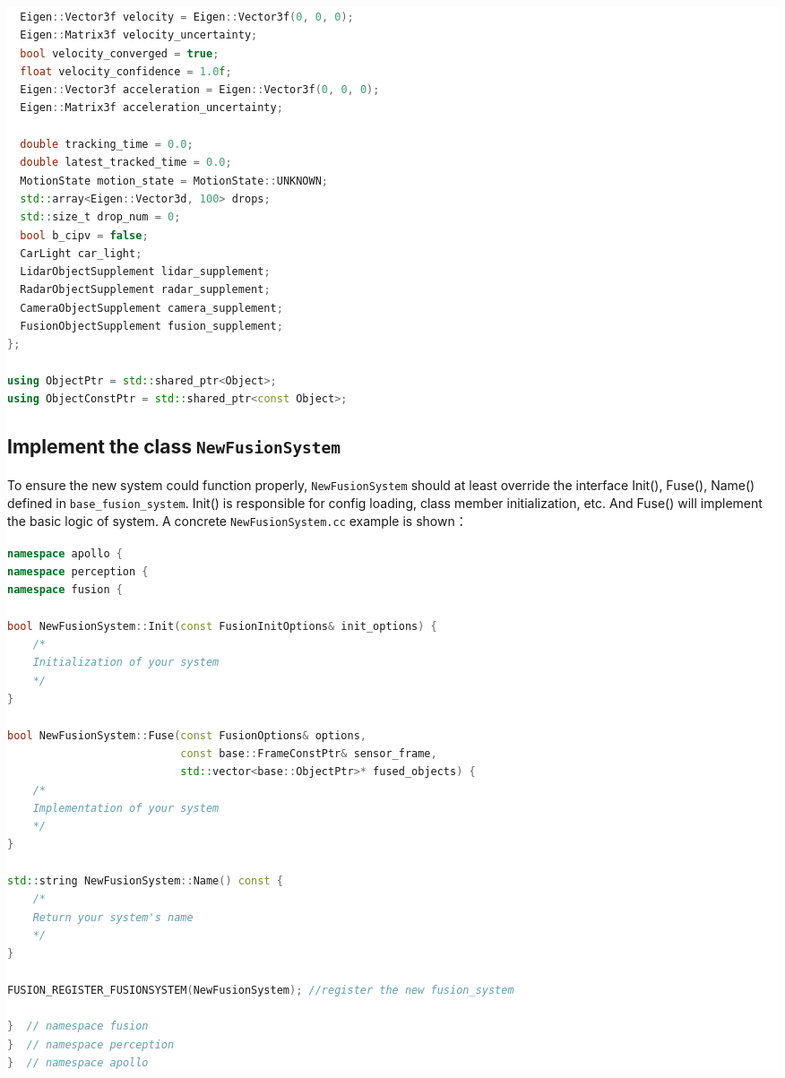 ```c++
  Eigen::Vector3f velocity = Eigen::Vector3f(0, 0, 0);
  Eigen::Matrix3f velocity_uncertainty;
  bool velocity_converged = true;
  float velocity_confidence = 1.0f;
  Eigen::Vector3f acceleration = Eigen::Vector3f(0, 0, 0);
  Eigen::Matrix3f acceleration_uncertainty;

  double tracking_time = 0.0;
  double latest_tracked_time = 0.0;
  MotionState motion_state = MotionState::UNKNOWN;
  std::array<Eigen::Vector3d, 100> drops;
  std::size_t drop_num = 0;
  bool b_cipv = false;
  CarLight car_light;
  LidarObjectSupplement lidar_supplement;
  RadarObjectSupplement radar_supplement;
  CameraObjectSupplement camera_supplement;
  FusionObjectSupplement fusion_supplement;
};

using ObjectPtr = std::shared_ptr<Object>;
using ObjectConstPtr = std::shared_ptr<const Object>;
```

## Implement the class `NewFusionSystem`

To ensure the new system could function properly, `NewFusionSystem` should at least override the interface Init(), Fuse(), Name() defined in `base_fusion_system`. Init() is responsible for config loading, class member initialization, etc. And Fuse() will implement the basic logic of system. A concrete `NewFusionSystem.cc` example is shown：

```c++
namespace apollo {
namespace perception {
namespace fusion {

bool NewFusionSystem::Init(const FusionInitOptions& init_options) {
    /*
    Initialization of your system
    */
}

bool NewFusionSystem::Fuse(const FusionOptions& options,
                           const base::FrameConstPtr& sensor_frame,
                           std::vector<base::ObjectPtr>* fused_objects) {
    /*
    Implementation of your system
    */
}

std::string NewFusionSystem::Name() const {
    /*
    Return your system's name
    */
}

FUSION_REGISTER_FUSIONSYSTEM(NewFusionSystem); //register the new fusion_system

}  // namespace fusion
}  // namespace perception
}  // namespace apollo
```
